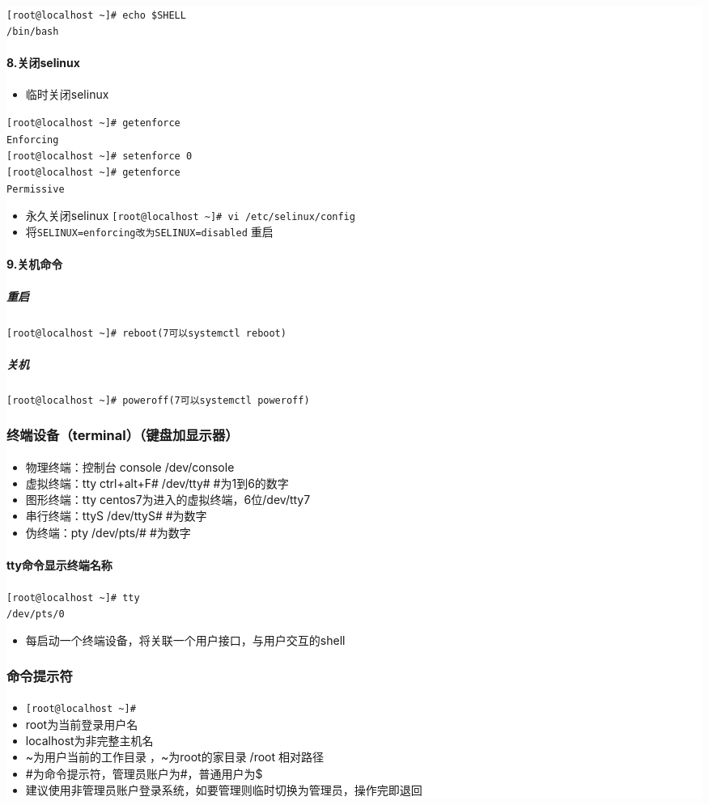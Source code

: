 ```
[root@localhost ~]# echo $SHELL
/bin/bash
```

#### 8.关闭selinux

- 临时关闭selinux

```
[root@localhost ~]# getenforce
Enforcing
[root@localhost ~]# setenforce 0
[root@localhost ~]# getenforce
Permissive
```

- 永久关闭selinux `[root@localhost ~]# vi /etc/selinux/config`
- 将`SELINUX=enforcing改为SELINUX=disabled` 重启



#### 9.关机命令

##### 重启

```
[root@localhost ~]# reboot(7可以systemctl reboot)
```

##### 关机

```
[root@localhost ~]# poweroff(7可以systemctl poweroff)
```

### 终端设备（terminal）（键盘加显示器）

- 物理终端：控制台 console /dev/console
- 虚拟终端：tty ctrl+alt+F#    /dev/tty#        #为1到6的数字
- 图形终端：tty centos7为进入的虚拟终端，6位/dev/tty7
- 串行终端：ttyS                     /dev/ttyS#    #为数字
- 伪终端：pty                       /dev/pts/#      #为数字

#### tty命令显示终端名称

```
[root@localhost ~]# tty
/dev/pts/0
```

- 每启动一个终端设备，将关联一个用户接口，与用户交互的shell

### 命令提示符

- `[root@localhost ~]# `
- root为当前登录用户名
- localhost为非完整主机名
- ~为用户当前的工作目录 ，~为root的家目录 /root 相对路径
- \#为命令提示符，管理员账户为#，普通用户为$
- 建议使用非管理员账户登录系统，如要管理则临时切换为管理员，操作完即退回
